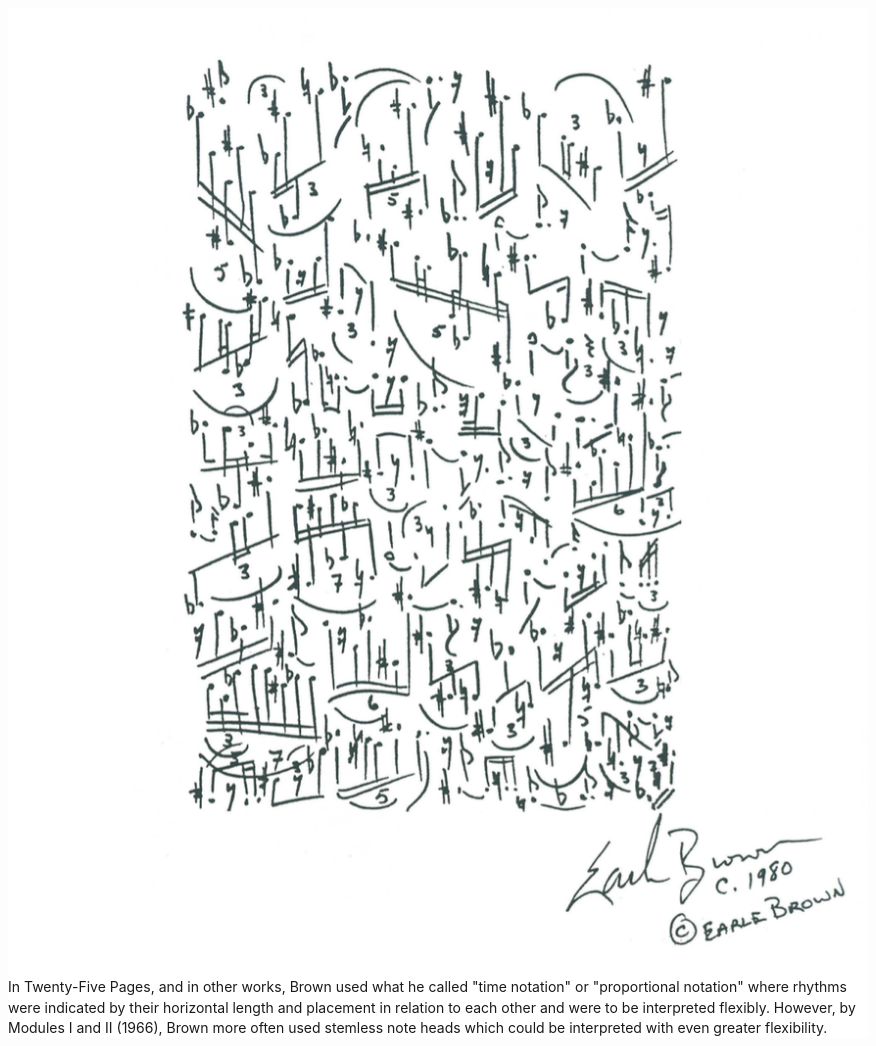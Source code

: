 ![](./cover-Folio_II_c_1980.png)

In Twenty-Five Pages, and in other works, Brown used what he called "time notation" or "proportional notation" where rhythms were indicated by their horizontal length and placement in relation to each other and were to be interpreted flexibly. However, by Modules I and II (1966), Brown more often used stemless note heads which could be interpreted with even greater flexibility.
